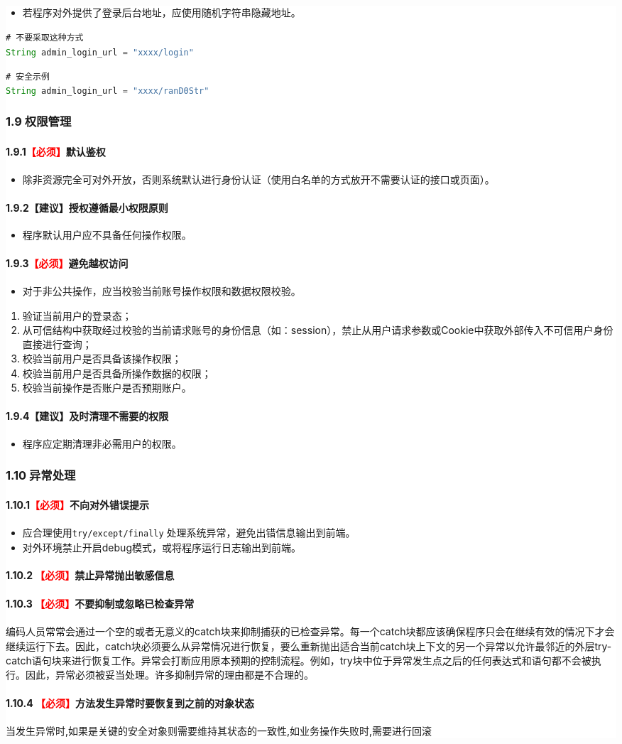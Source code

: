 * 若程序对外提供了登录后台地址，应使用随机字符串隐藏地址。

```java
# 不要采取这种方式
String admin_login_url = "xxxx/login"
```

```java
# 安全示例
String admin_login_url = "xxxx/ranD0Str"
```

### 1.9 权限管理

#### 1.9.1<font color='red'>【必须】</font>默认鉴权

- 除非资源完全可对外开放，否则系统默认进行身份认证（使用白名单的方式放开不需要认证的接口或页面）。


#### 1.9.2【建议】授权遵循最小权限原则

- 程序默认用户应不具备任何操作权限。


#### 1.9.3<font color='red'>【必须】</font>避免越权访问

- 对于非公共操作，应当校验当前账号操作权限和数据权限校验。


1. 验证当前用户的登录态；
2. 从可信结构中获取经过校验的当前请求账号的身份信息（如：session），禁止从用户请求参数或Cookie中获取外部传入不可信用户身份直接进行查询；
3. 校验当前用户是否具备该操作权限；
4. 校验当前用户是否具备所操作数据的权限；
5. 校验当前操作是否账户是否预期账户。

#### 1.9.4【建议】及时清理不需要的权限

- 程序应定期清理非必需用户的权限。


### 1.10 异常处理

#### 1.10.1<font color='red'>【必须】</font>不向对外错误提示

* 应合理使用`try/except/finally` 处理系统异常，避免出错信息输出到前端。
* 对外环境禁止开启debug模式，或将程序运行日志输出到前端。

#### 1.10.2 <font color='red'>【必须】</font>禁止异常抛出敏感信息

#### 1.10.3 <font color='red'>【必须】</font>不要抑制或忽略已检查异常
编码人员常常会通过一个空的或者无意义的catch块来抑制捕获的已检查异常。每一个catch块都应该确保程序只会在继续有效的情况下才会继续运行下去。因此，catch块必须要么从异常情况进行恢复，要么重新抛出适合当前catch块上下文的另一个异常以允许最邻近的外层try-catch语句块来进行恢复工作。异常会打断应用原本预期的控制流程。例如，try块中位于异常发生点之后的任何表达式和语句都不会被执行。因此，异常必须被妥当处理。许多抑制异常的理由都是不合理的。

#### 1.10.4 <font color='red'>【必须】</font>方法发生异常时要恢复到之前的对象状态
当发生异常时,如果是关键的安全对象则需要维持其状态的一致性,如业务操作失败时,需要进行回滚

